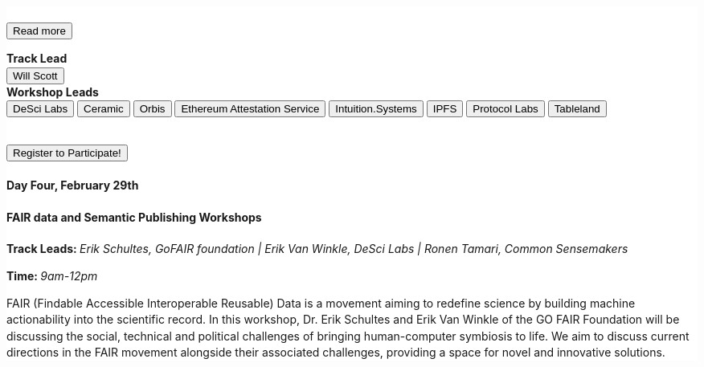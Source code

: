 <br/><a href="https://www.notion.so/elianna/Open-State-Data-Networks-d051a55090c94006ba7f93cb7f6fd12d?pvs=4" target="_blank"><button class="btn btn-warning btn-sm">Read more</button></a> 
</div>

<div class="col-sm-4">

<b>Track Lead</b> <br/><a href="https://wills.co.tt" target="_blank"><button class="btn btn-success btn-sm">Will Scott</button></a> 
<br/>
<b>Workshop Leads</b><br/>
<a href="https://www.desci.com/" target="_blank"><button class="btn btn-info btn-sm">DeSci Labs</button></a>
<a href="https://ceramic.network/" target="_blank"><button class="btn btn-info btn-sm">Ceramic</button></a>
<a href="https://useorbis.com/" target="_blank"><button class="btn btn-info btn-sm">Orbis</button></a>
<a href="https://attest.sh/" target="_blank"><button class="btn btn-info btn-sm">Ethereum Attestation Service</button></a>
<a href="https://intuition.systems/" target="_blank"><button class="btn btn-info btn-sm">Intuition.Systems</button></a>
<a href="https://ipfs.tech/" target="_blank"><button class="btn btn-info btn-sm">IPFS</button></a>
<a href="https://protocol.ai/" target="_blank"><button class="btn btn-info btn-sm">Protocol Labs</button></a>
<a href="https://tableland.xyz/" target="_blank"><button class="btn btn-info btn-sm">Tableland</button></a>

<br/>
<a href="https://airtable.com/apptAi2tFe7I5lDvn/shrMx9j7mKJwnxd0J" target="_blank">
  <button class="btn btn-danger btn-sm">Register to Participate!</button>
</a>

</div>
</div>
</div>
</div>
</div>

#### Day Four, February 29th
<div class="jumbotron">
<div class="row align-items-end">
<div class="col-md-12 col-sm-12">
<div class = "row">
<div class="col-sm-8">
<h4><b>FAIR data and Semantic Publishing Workshops</b></h4>

<b>Track Leads:  </b>
<i>Erik Schultes, GoFAIR foundation | Erik Van Winkle, DeSci Labs | Ronen Tamari, Common Sensemakers</i>
 
<b>Time: </b><i>9am-12pm</i>

FAIR (Findable Accessible Interoperable Reusable) Data is a movement aiming to redefine science by building machine actionability into the scientific record. In this workshop, Dr. Erik Schultes and Erik Van Winkle of the GO FAIR Foundation will be discussing the social, technical and political challenges of bringing human-computer symbiosis to life. We aim to discuss current directions in the FAIR movement alongside their associated challenges, providing a space for novel and innovative solutions.
